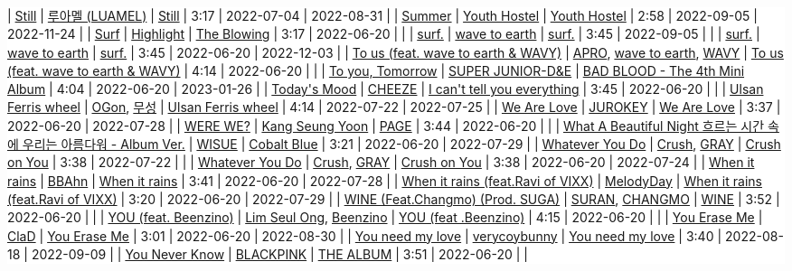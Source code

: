| [Still](https://open.spotify.com/track/2behhE9zykC6hWmBffdYP9) | [루아멜 \(LUAMEL\)](https://open.spotify.com/artist/0GP1FM3P7XrmSNz1Nr29Yy) | [Still](https://open.spotify.com/album/38b0mzFmSaM5JozS7Lfte4) | 3:17 | 2022-07-04 | 2022-08-31 |
| [Summer](https://open.spotify.com/track/55FLC4BaLbUr7plCVL0j1e) | [Youth Hostel](https://open.spotify.com/artist/73VQvHkpR7ZCn8SOqTqtzK) | [Youth Hostel](https://open.spotify.com/album/1nbMITy1nsScR47Pd4zWJ6) | 2:58 | 2022-09-05 | 2022-11-24 |
| [Surf](https://open.spotify.com/track/1bdwAw470DRWXrDP6Ktxk5) | [Highlight](https://open.spotify.com/artist/3T0fMfxYBU3q9oAUAdPIsr) | [The Blowing](https://open.spotify.com/album/12bPrSSJZ1qysNAGEFGzGC) | 3:17 | 2022-06-20 |  |
| [surf.](https://open.spotify.com/track/0pqEMHCA4VXzoaVQq7uskF) | [wave to earth](https://open.spotify.com/artist/5069JTmv5ZDyPeZaCCXiCg) | [surf.](https://open.spotify.com/album/4Npp7OOIPSZYl0t82P6mjv) | 3:45 | 2022-09-05 |  |
| [surf.](https://open.spotify.com/track/6fhtB9Qf8vkJLPL88WMylY) | [wave to earth](https://open.spotify.com/artist/5069JTmv5ZDyPeZaCCXiCg) | [surf.](https://open.spotify.com/album/0ZbnD6CJpKcj0m4Zde5XFm) | 3:45 | 2022-06-20 | 2022-12-03 |
| [To us \(feat\. wave to earth & WAVY\)](https://open.spotify.com/track/1EsJBtBizwxkRdnf8w6lZc) | [APRO](https://open.spotify.com/artist/779Q9oJXqbVHN4DbtTYa6O), [wave to earth](https://open.spotify.com/artist/5069JTmv5ZDyPeZaCCXiCg), [WAVY](https://open.spotify.com/artist/1OFmtxGqmk075mMtlKWVRV) | [To us \(feat\. wave to earth & WAVY\)](https://open.spotify.com/album/6XG56vDIbGbimJg3OiZJq3) | 4:14 | 2022-06-20 |  |
| [To you, Tomorrow](https://open.spotify.com/track/5FOrl5XXBgdhEodenHXNFG) | [SUPER JUNIOR\-D&E](https://open.spotify.com/artist/3EfnKIG9827OXkcQQT7HEI) | [BAD BLOOD \- The 4th Mini Album](https://open.spotify.com/album/5c4Hq6RUECnCJi4zEVV5ta) | 4:04 | 2022-06-20 | 2023-01-26 |
| [Today's Mood](https://open.spotify.com/track/4v1WbXCkegXLnHTXPe7yzx) | [CHEEZE](https://open.spotify.com/artist/6NdzNrBP8Jbhzp6h7yojht) | [I can't tell you everything](https://open.spotify.com/album/19cnTIC9Q9V5YykBCRxvOL) | 3:45 | 2022-06-20 |  |
| [Ulsan Ferris wheel](https://open.spotify.com/track/6wkBCb6jSsyCPgCSXpz1eH) | [OGon](https://open.spotify.com/artist/3MXhVdiw3Cl3EP66WoPEha), [무성](https://open.spotify.com/artist/4kYzRUks4PPzWaPQU8wMY9) | [Ulsan Ferris wheel](https://open.spotify.com/album/0qWZ5w4J0PU8wkCgpziC3s) | 4:14 | 2022-07-22 | 2022-07-25 |
| [We Are Love](https://open.spotify.com/track/1wGjM2nBnzTWJaFi7Vspbi) | [JUROKEY](https://open.spotify.com/artist/59TnLHZJYHwrk51oo4bbVC) | [We Are Love](https://open.spotify.com/album/2Ru1b3Qt0H9KtjVjy7AjlT) | 3:37 | 2022-06-20 | 2022-07-28 |
| [WERE WE?](https://open.spotify.com/track/6p0Mxm4v5RUHaS2k3KHVBE) | [Kang Seung Yoon](https://open.spotify.com/artist/2Ip3x4XtEEhlGg8qI146jL) | [PAGE](https://open.spotify.com/album/65UY7ED1QGhIlQ63pucq8g) | 3:44 | 2022-06-20 |  |
| [What A Beautiful Night 흐르는 시간 속에 우리는 아름다워 \- Album Ver.](https://open.spotify.com/track/0F7VWPK2U4T5tuQ6MGPyaP) | [WISUE](https://open.spotify.com/artist/6AtePm872YnH0PPQZpNFry) | [Cobalt Blue](https://open.spotify.com/album/6LYD23SLNIifGJ08R6KdO0) | 3:21 | 2022-06-20 | 2022-07-29 |
| [Whatever You Do](https://open.spotify.com/track/2NDXgC3MbeyCUxThv3uYBt) | [Crush](https://open.spotify.com/artist/6aLdhHUqgdKE86xbtNmY8g), [GRAY](https://open.spotify.com/artist/3kPEBSt7qgVoRZSbIXMr7W) | [Crush on You](https://open.spotify.com/album/6hvSnbuh5dAzYqO87FZHWY) | 3:38 | 2022-07-22 |  |
| [Whatever You Do](https://open.spotify.com/track/2Z2hLQ6RxA4sVZ9rCJGsmv) | [Crush](https://open.spotify.com/artist/6aLdhHUqgdKE86xbtNmY8g), [GRAY](https://open.spotify.com/artist/3kPEBSt7qgVoRZSbIXMr7W) | [Crush on You](https://open.spotify.com/album/5cM3mwkY2LtliHAxEpErpf) | 3:38 | 2022-06-20 | 2022-07-24 |
| [When it rains](https://open.spotify.com/track/6Oz5eMxHho4WtbhtFQ65IB) | [BBAhn](https://open.spotify.com/artist/3WAl6fRK6T9akrM3Cdl4ki) | [When it rains](https://open.spotify.com/album/6w5KJPlEMQAkDb9dADAenY) | 3:41 | 2022-06-20 | 2022-07-28 |
| [When it rains \(feat.Ravi of VIXX\)](https://open.spotify.com/track/22t8NLkpiewyKsfWrVfBVZ) | [MelodyDay](https://open.spotify.com/artist/7lD3HWDgSgMxHNFno02dJp) | [When it rains \(feat.Ravi of VIXX\)](https://open.spotify.com/album/3W56UWvvS17taZ8QTKrboY) | 3:20 | 2022-06-20 | 2022-07-29 |
| [WINE \(Feat.Changmo\) \(Prod\. SUGA\)](https://open.spotify.com/track/3eHkFA3StDR9BU7EVrUFLs) | [SURAN](https://open.spotify.com/artist/1mORehSVEd7lcaT2d7Sl2K), [CHANGMO](https://open.spotify.com/artist/3hvinNZRzTLoREmqFiKr1b) | [WINE](https://open.spotify.com/album/26adxLsliyYcCfVTF6xA75) | 3:52 | 2022-06-20 |  |
| [YOU \(feat\. Beenzino\)](https://open.spotify.com/track/0U3rsGULd1uysrZo4B7bCj) | [Lim Seul Ong](https://open.spotify.com/artist/0lfuVlyKgbJIpdDXEfGRiR), [Beenzino](https://open.spotify.com/artist/7IrDIIq3j04exsiF3Z7CPg) | [YOU \(feat .Beenzino\)](https://open.spotify.com/album/3EDGzwwhumpoxgsqGwzpFn) | 4:15 | 2022-06-20 |  |
| [You Erase Me](https://open.spotify.com/track/2EK0Oo72mbDGmAqhh9VT4e) | [ClaD](https://open.spotify.com/artist/1wcpuACr4nnlIO4EXptG6t) | [You Erase Me](https://open.spotify.com/album/13dKrAwZZZAVChkOuhZ9LB) | 3:01 | 2022-06-20 | 2022-08-30 |
| [You need my love](https://open.spotify.com/track/2KnF8lF5elSlvN97jOgAaw) | [verycoybunny](https://open.spotify.com/artist/2J9XKuzbhYp7Ibs7sqGoGB) | [You need my love](https://open.spotify.com/album/1dXOIUrXCi7RBbQSj5WfGE) | 3:40 | 2022-08-18 | 2022-09-09 |
| [You Never Know](https://open.spotify.com/track/39kzWAiVPpycdMpr745oPj) | [BLACKPINK](https://open.spotify.com/artist/41MozSoPIsD1dJM0CLPjZF) | [THE ALBUM](https://open.spotify.com/album/71O60S5gIJSIAhdnrDIh3N) | 3:51 | 2022-06-20 |  |